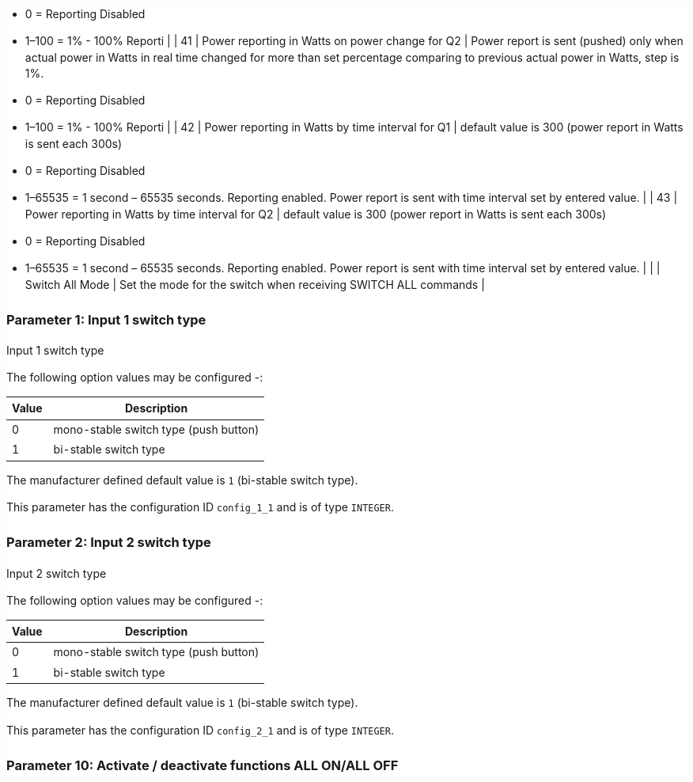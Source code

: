 - 0 = Reporting Disabled
- 1–100 = 1% - 100% Reporti |
| 41 | Power reporting in Watts on power change for Q2 | Power report is sent (pushed) only when actual power in Watts in real time changed for more than set percentage comparing to previous actual power in Watts, step is 1%.

- 0 = Reporting Disabled
- 1–100 = 1% - 100% Reporti |
| 42 | Power reporting in Watts by time interval for Q1 | default value is 300 (power report in Watts is sent each 300s)

- 0 = Reporting Disabled
- 1–65535 = 1 second – 65535 seconds. Reporting enabled. Power report is sent with time interval set by entered value. |
| 43 | Power reporting in Watts by time interval for Q2 | default value is 300 (power report in Watts is sent each 300s)

- 0 = Reporting Disabled
- 1–65535 = 1 second – 65535 seconds. Reporting enabled. Power report is sent with time interval set by entered value. |
|  | Switch All Mode | Set the mode for the switch when receiving SWITCH ALL commands |

### Parameter 1: Input 1 switch type

Input 1 switch type

The following option values may be configured -:

| Value  | Description |
|--------|-------------|
| 0 | mono-stable switch type (push button) |
| 1 | bi-stable switch type |

The manufacturer defined default value is ```1``` (bi-stable switch type).

This parameter has the configuration ID ```config_1_1``` and is of type ```INTEGER```.


### Parameter 2: Input 2 switch type

Input 2 switch type

The following option values may be configured -:

| Value  | Description |
|--------|-------------|
| 0 | mono-stable switch type (push button) |
| 1 | bi-stable switch type |

The manufacturer defined default value is ```1``` (bi-stable switch type).

This parameter has the configuration ID ```config_2_1``` and is of type ```INTEGER```.


### Parameter 10: Activate / deactivate functions ALL ON/ALL OFF
